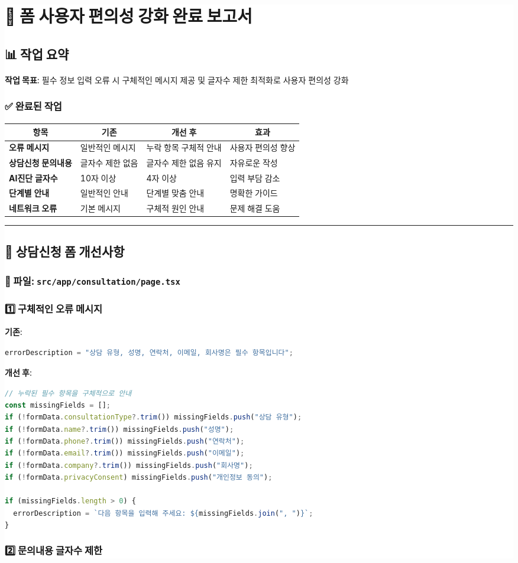 # 📝 폼 사용자 편의성 강화 완료 보고서

## 📊 작업 요약

**작업 목표**: 필수 정보 입력 오류 시 구체적인 메시지 제공 및 글자수 제한 최적화로 사용자 편의성 강화

### ✅ 완료된 작업

| **항목** | **기존** | **개선 후** | **효과** |
|---------|---------|------------|---------|
| **오류 메시지** | 일반적인 메시지 | 누락 항목 구체적 안내 | 사용자 편의성 향상 |
| **상담신청 문의내용** | 글자수 제한 없음 | 글자수 제한 없음 유지 | 자유로운 작성 |
| **AI진단 글자수** | 10자 이상 | 4자 이상 | 입력 부담 감소 |
| **단계별 안내** | 일반적인 안내 | 단계별 맞춤 안내 | 명확한 가이드 |
| **네트워크 오류** | 기본 메시지 | 구체적 원인 안내 | 문제 해결 도움 |

---

## 🎯 상담신청 폼 개선사항

### **📍 파일**: `src/app/consultation/page.tsx`

### **1️⃣ 구체적인 오류 메시지**

**기존**:
```javascript
errorDescription = "상담 유형, 성명, 연락처, 이메일, 회사명은 필수 항목입니다";
```

**개선 후**:
```javascript
// 누락된 필수 항목을 구체적으로 안내
const missingFields = [];
if (!formData.consultationType?.trim()) missingFields.push("상담 유형");
if (!formData.name?.trim()) missingFields.push("성명");
if (!formData.phone?.trim()) missingFields.push("연락처");
if (!formData.email?.trim()) missingFields.push("이메일");
if (!formData.company?.trim()) missingFields.push("회사명");
if (!formData.privacyConsent) missingFields.push("개인정보 동의");

if (missingFields.length > 0) {
  errorDescription = `다음 항목을 입력해 주세요: ${missingFields.join(", ")}`;
}
```

### **2️⃣ 문의내용 글자수 제한**
